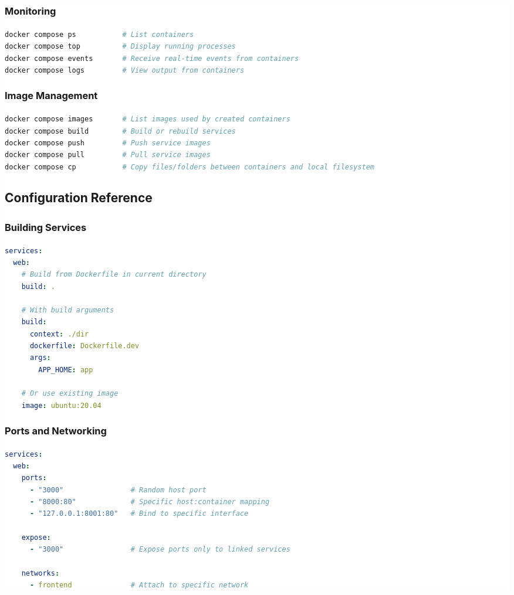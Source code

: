 ### Monitoring
```sh
docker compose ps           # List containers
docker compose top          # Display running processes
docker compose events       # Receive real-time events from containers
docker compose logs         # View output from containers
```

### Image Management
```sh
docker compose images       # List images used by created containers
docker compose build        # Build or rebuild services
docker compose push         # Push service images
docker compose pull         # Pull service images
docker compose cp           # Copy files/folders between containers and local filesystem
```

## Configuration Reference

### Building Services

```yaml
services:
  web:
    # Build from Dockerfile in current directory
    build: .
    
    # With build arguments
    build:
      context: ./dir
      dockerfile: Dockerfile.dev
      args:
        APP_HOME: app
        
    # Or use existing image
    image: ubuntu:20.04
```

### Ports and Networking

```yaml
services:
  web:
    ports:
      - "3000"                # Random host port
      - "8000:80"             # Specific host:container mapping
      - "127.0.0.1:8001:80"   # Bind to specific interface
    
    expose:
      - "3000"                # Expose ports only to linked services
      
    networks:
      - frontend              # Attach to specific network
```
